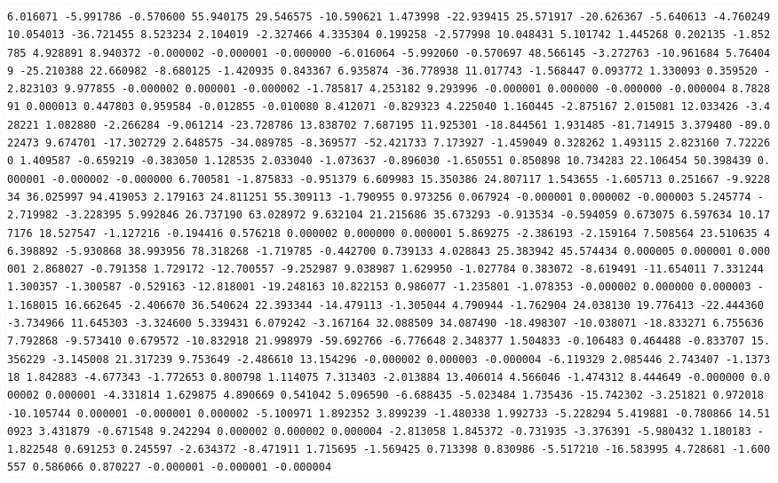 ```
6.016071 -5.991786 -0.570600 55.940175 29.546575 -10.590621 1.473998 -22.939415 25.571917 -20.626367 -5.640613 -4.760249 10.054013 -36.721455 8.523234 2.104019 -2.327466 4.335304 0.199258 -2.577998 10.048431 5.101742 1.445268 0.202135 -1.852785 4.928891 8.940372 -0.000002 -0.000001 -0.000000 -6.016064 -5.992060 -0.570697 48.566145 -3.272763 -10.961684 5.764049 -25.210388 22.660982 -8.680125 -1.420935 0.843367 6.935874 -36.778938 11.017743 -1.568447 0.093772 1.330093 0.359520 -2.823103 9.977855 -0.000002 0.000001 -0.000002 -1.785817 4.253182 9.293996 -0.000001 0.000000 -0.000000 -0.000004 8.782891 0.000013 0.447803 0.959584 -0.012855 -0.010080 8.412071 -0.829323 4.225040 1.160445 -2.875167 2.015081 12.033426 -3.428221 1.082880 -2.266284 -9.061214 -23.728786 13.838702 7.687195 11.925301 -18.844561 1.931485 -81.714915 3.379480 -89.022473 9.674701 -17.302729 2.648575 -34.089785 -8.369577 -52.421733 7.173927 -1.459049 0.328262 1.493115 2.823160 7.722260 1.409587 -0.659219 -0.383050 1.128535 2.033040 -1.073637 -0.896030 -1.650551 0.850898 10.734283 22.106454 50.398439 0.000001 -0.000002 -0.000000 6.700581 -1.875833 -0.951379 6.609983 15.350386 24.807117 1.543655 -1.605713 0.251667 -9.922834 36.025997 94.419053 2.179163 24.811251 55.309113 -1.790955 0.973256 0.067924 -0.000001 0.000002 -0.000003 5.245774 -2.719982 -3.228395 5.992846 26.737190 63.028972 9.632104 21.215686 35.673293 -0.913534 -0.594059 0.673075 6.597634 10.177176 18.527547 -1.127216 -0.194416 0.576218 0.000002 0.000000 0.000001 5.869275 -2.386193 -2.159164 7.508564 23.510635 46.398892 -5.930868 38.993956 78.318268 -1.719785 -0.442700 0.739133 4.028843 25.383942 45.574434 0.000005 0.000001 0.000001 2.868027 -0.791358 1.729172 -12.700557 -9.252987 9.038987 1.629950 -1.027784 0.383072 -8.619491 -11.654011 7.331244 1.300357 -1.300587 -0.529163 -12.818001 -19.248163 10.822153 0.986077 -1.235801 -1.078353 -0.000002 0.000000 0.000003 -1.168015 16.662645 -2.406670 36.540624 22.393344 -14.479113 -1.305044 4.790944 -1.762904 24.038130 19.776413 -22.444360 -3.734966 11.645303 -3.324600 5.339431 6.079242 -3.167164 32.088509 34.087490 -18.498307 -10.038071 -18.833271 6.755636 7.792868 -9.573410 0.679572 -10.832918 21.998979 -59.692766 -6.776648 2.348377 1.504833 -0.106483 0.464488 -0.833707 15.356229 -3.145008 21.317239 9.753649 -2.486610 13.154296 -0.000002 0.000003 -0.000004 -6.119329 2.085446 2.743407 -1.137318 1.842883 -4.677343 -1.772653 0.800798 1.114075 7.313403 -2.013884 13.406014 4.566046 -1.474312 8.444649 -0.000000 0.000002 0.000001 -4.331814 1.629875 4.890669 0.541042 5.096590 -6.688435 -5.023484 1.735436 -15.742302 -3.251821 0.972018 -10.105744 0.000001 -0.000001 0.000002 -5.100971 1.892352 3.899239 -1.480338 1.992733 -5.228294 5.419881 -0.780866 14.510923 3.431879 -0.671548 9.242294 0.000002 0.000002 0.000004 -2.813058 1.845372 -0.731935 -3.376391 -5.980432 1.180183 -1.822548 0.691253 0.245597 -2.634372 -8.471911 1.715695 -1.569425 0.713398 0.830986 -5.517210 -16.583995 4.728681 -1.600557 0.586066 0.870227 -0.000001 -0.000001 -0.000004 
```